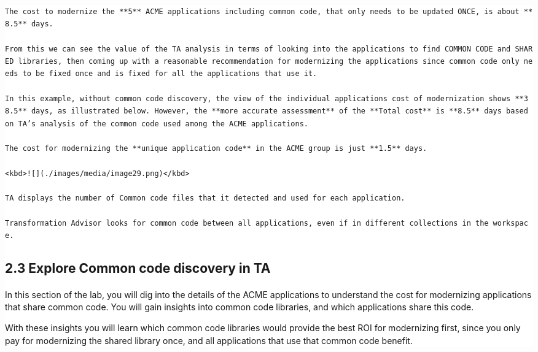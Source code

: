     The cost to modernize the **5** ACME applications including common code, that only needs to be updated ONCE, is about **8.5** days.
 
    From this we can see the value of the TA analysis in terms of looking into the applications to find COMMON CODE and SHARED libraries, then coming up with a reasonable recommendation for modernizing the applications since common code only needs to be fixed once and is fixed for all the applications that use it.
 
    In this example, without common code discovery, the view of the individual applications cost of modernization shows **38.5** days, as illustrated below. However, the **more accurate assessment** of the **Total cost** is **8.5** days based on TA’s analysis of the common code used among the ACME applications.
 
    The cost for modernizing the **unique application code** in the ACME group is just **1.5** days.
 
    <kbd>![](./images/media/image29.png)</kbd>
 
    TA displays the number of Common code files that it detected and used for each application.
 
    Transformation Advisor looks for common code between all applications, even if in different collections in the workspace.
 
   
## 2.3 Explore Common code discovery in TA

In this section of the lab, you will dig into the details of the ACME applications to understand the cost for modernizing applications that share common code. You will gain insights into common code libraries, and which applications share this code.

With these insights you will learn which common code libraries would provide the best ROI for modernizing first, since you only pay for modernizing the shared library once, and all applications that use that common code benefit.
